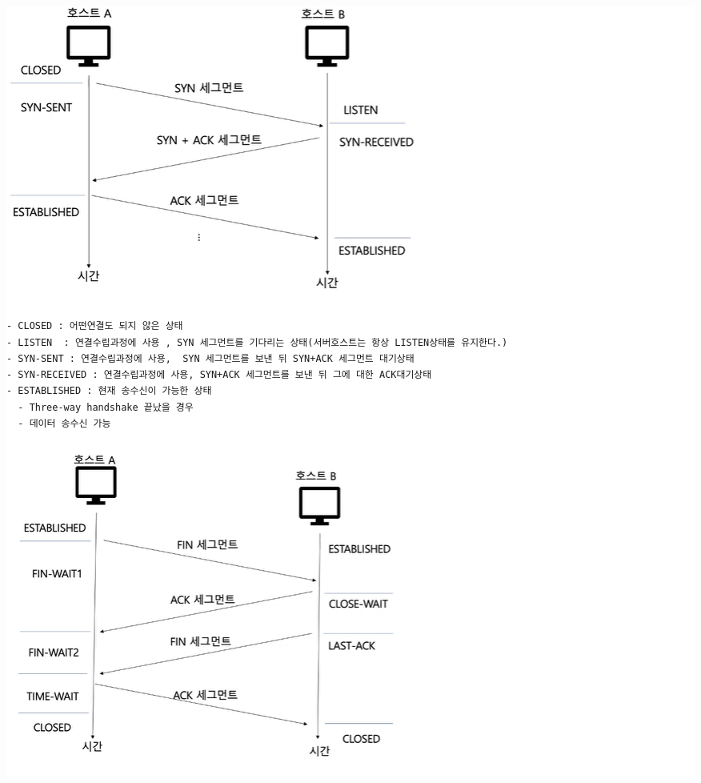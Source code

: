   ![system_network_TCP8.png](/assets/images/system_network_TCP8.png)
    
    - CLOSED : 어떤연결도 되지 않은 상태
    - LISTEN  : 연결수립과정에 사용 , SYN 세그먼트를 기다리는 상태(서버호스트는 항상 LISTEN상태를 유지한다.)
    - SYN-SENT : 연결수립과정에 사용,  SYN 세그먼트를 보낸 뒤 SYN+ACK 세그먼트 대기상태
    - SYN-RECEIVED : 연결수립과정에 사용, SYN+ACK 세그먼트를 보낸 뒤 그에 대한 ACK대기상태
    - ESTABLISHED : 현재 송수신이 가능한 상태
      - Three-way handshake 끝났을 경우
      - 데이터 송수신 가능

  ![system_network_TCP9.png](/assets/images/system_network_TCP9.png)
